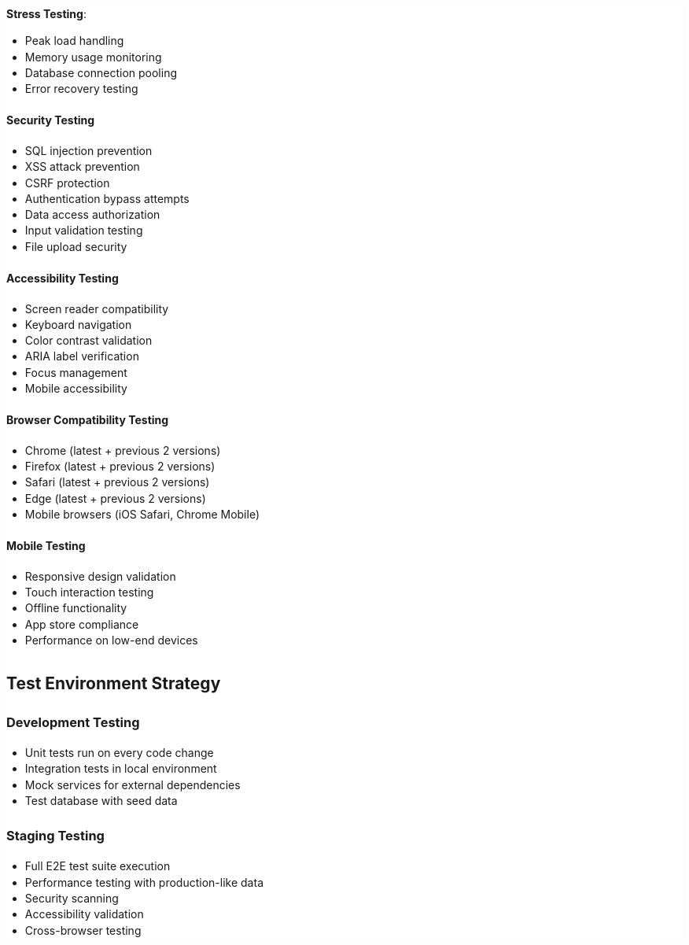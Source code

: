 **Stress Testing**:
- Peak load handling
- Memory usage monitoring
- Database connection pooling
- Error recovery testing

#### Security Testing
- SQL injection prevention
- XSS attack prevention
- CSRF protection
- Authentication bypass attempts
- Data access authorization
- Input validation testing
- File upload security

#### Accessibility Testing
- Screen reader compatibility
- Keyboard navigation
- Color contrast validation
- ARIA label verification
- Focus management
- Mobile accessibility

#### Browser Compatibility Testing
- Chrome (latest + previous 2 versions)
- Firefox (latest + previous 2 versions)
- Safari (latest + previous 2 versions)
- Edge (latest + previous 2 versions)
- Mobile browsers (iOS Safari, Chrome Mobile)

#### Mobile Testing
- Responsive design validation
- Touch interaction testing
- Offline functionality
- App store compliance
- Performance on low-end devices

## Test Environment Strategy

### Development Testing
- Unit tests run on every code change
- Integration tests in local environment
- Mock services for external dependencies
- Test database with seed data

### Staging Testing
- Full E2E test suite execution
- Performance testing with production-like data
- Security scanning
- Accessibility validation
- Cross-browser testing
